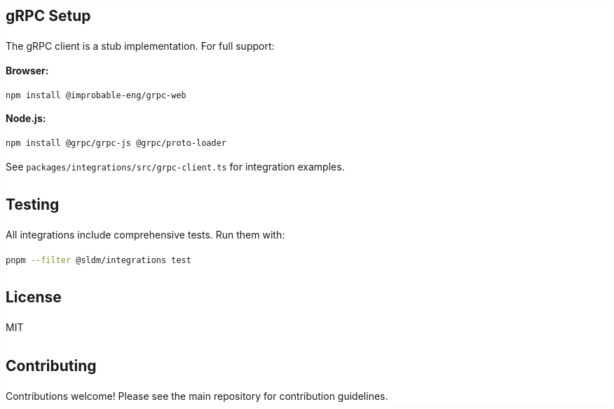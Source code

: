 ## gRPC Setup

The gRPC client is a stub implementation. For full support:

**Browser:**
```bash
npm install @improbable-eng/grpc-web
```

**Node.js:**
```bash
npm install @grpc/grpc-js @grpc/proto-loader
```

See `packages/integrations/src/grpc-client.ts` for integration examples.

## Testing

All integrations include comprehensive tests. Run them with:

```bash
pnpm --filter @sldm/integrations test
```

## License

MIT

## Contributing

Contributions welcome! Please see the main repository for contribution guidelines.
